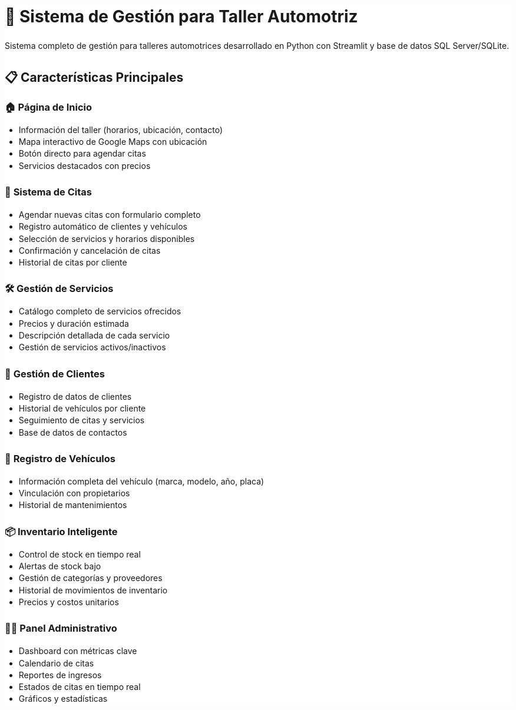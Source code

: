 # 🔧 Sistema de Gestión para Taller Automotriz

Sistema completo de gestión para talleres automotrices desarrollado en Python con Streamlit y base de datos SQL Server/SQLite.

## 📋 Características Principales

### 🏠 **Página de Inicio**
- Información del taller (horarios, ubicación, contacto)
- Mapa interactivo de Google Maps con ubicación
- Botón directo para agendar citas
- Servicios destacados con precios

### 📅 **Sistema de Citas**
- Agendar nuevas citas con formulario completo
- Registro automático de clientes y vehículos
- Selección de servicios y horarios disponibles
- Confirmación y cancelación de citas
- Historial de citas por cliente

### 🛠️ **Gestión de Servicios**
- Catálogo completo de servicios ofrecidos
- Precios y duración estimada
- Descripción detallada de cada servicio
- Gestión de servicios activos/inactivos

### 👥 **Gestión de Clientes**
- Registro de datos de clientes
- Historial de vehículos por cliente
- Seguimiento de citas y servicios
- Base de datos de contactos

### 🚗 **Registro de Vehículos**
- Información completa del vehículo (marca, modelo, año, placa)
- Vinculación con propietarios
- Historial de mantenimientos

### 📦 **Inventario Inteligente**
- Control de stock en tiempo real
- Alertas de stock bajo
- Gestión de categorías y proveedores
- Historial de movimientos de inventario
- Precios y costos unitarios

### 👨‍💼 **Panel Administrativo**
- Dashboard con métricas clave
- Calendario de citas
- Reportes de ingresos
- Estados de citas en tiempo real
- Gráficos y estadísticas
